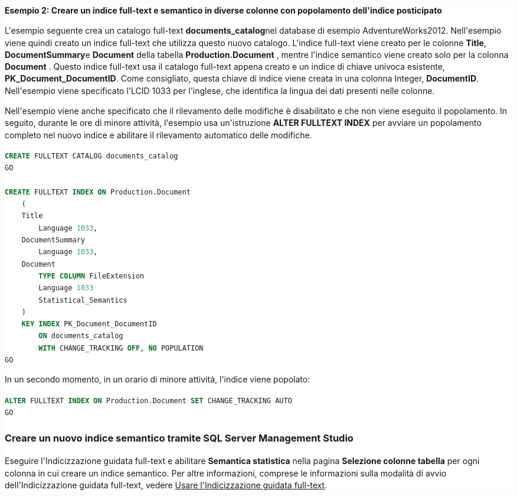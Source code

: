   
 **Esempio 2: Creare un indice full-text e semantico in diverse colonne con popolamento dell'indice posticipato**  
  
 L'esempio seguente crea un catalogo full-text **documents_catalog**nel database di esempio AdventureWorks2012. Nell'esempio viene quindi creato un indice full-text che utilizza questo nuovo catalogo. L'indice full-text viene creato per le colonne **Title**, **DocumentSummary**e **Document** della tabella **Production.Document** , mentre l'indice semantico viene creato solo per la colonna **Document** . Questo indice full-text usa il catalogo full-text appena creato e un indice di chiave univoca esistente, **PK_Document_DocumentID**. Come consigliato, questa chiave di indice viene creata in una colonna Integer, **DocumentID**. Nell'esempio viene specificato l'LCID 1033 per l'inglese, che identifica la lingua dei dati presenti nelle colonne.  
  
 Nell'esempio viene anche specificato che il rilevamento delle modifiche è disabilitato e che non viene eseguito il popolamento. In seguito, durante le ore di minore attività, l'esempio usa un'istruzione **ALTER FULLTEXT INDEX** per avviare un popolamento completo nel nuovo indice e abilitare il rilevamento automatico delle modifiche.  
  
```sql  
CREATE FULLTEXT CATALOG documents_catalog  
GO  
  
CREATE FULLTEXT INDEX ON Production.Document  
    (   
    Title  
        Language 1033,   
    DocumentSummary  
        Language 1033,   
    Document   
        TYPE COLUMN FileExtension  
        Language 1033  
        Statistical_Semantics  
    )  
    KEY INDEX PK_Document_DocumentID  
        ON documents_catalog  
        WITH CHANGE_TRACKING OFF, NO POPULATION  
GO  
```  
  
 In un secondo momento, in un orario di minore attività, l'indice viene popolato:  
  
```sql  
ALTER FULLTEXT INDEX ON Production.Document SET CHANGE_TRACKING AUTO  
GO  
```  
  
### <a name="create-a-new-semantic-index-by-using-sql-server-management-studio"></a>Creare un nuovo indice semantico tramite SQL Server Management Studio  
 Eseguire l'Indicizzazione guidata full-text e abilitare **Semantica statistica** nella pagina **Selezione colonne tabella** per ogni colonna in cui creare un indice semantico. Per altre informazioni, comprese le informazioni sulla modalità di avvio dell'Indicizzazione guidata full-text, vedere [Usare l'Indicizzazione guidata full-text](../../relational-databases/search/use-the-full-text-indexing-wizard.md).  
  